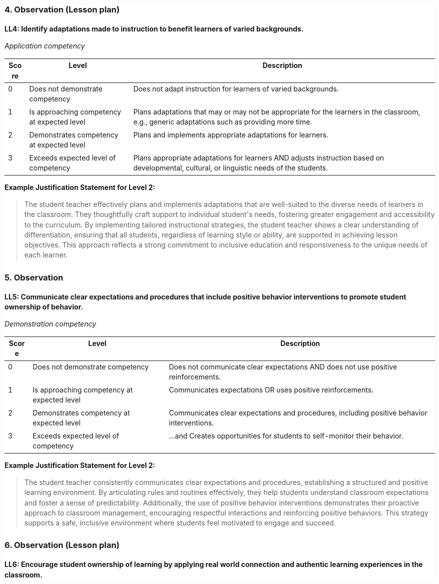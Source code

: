 ### 4. Observation (Lesson plan)

**LL4: Identify adaptations made to instruction to benefit learners of varied backgrounds.**

*Application competency*

| Score | Level | Description |
|-------|-------|-------------|
| 0 | Does not demonstrate competency | Does not adapt instruction for learners of varied backgrounds. |
| 1 | Is approaching competency at expected level | Plans adaptations that may or may not be appropriate for the learners in the classroom, e.g., generic adaptations such as providing more time. |
| 2 | Demonstrates competency at expected level | Plans and implements appropriate adaptations for learners. |
| 3 | Exceeds expected level of competency | Plans appropriate adaptations for learners AND adjusts instruction based on developmental, cultural, or linguistic needs of the students. |

**Example Justification Statement for Level 2:**
> The student teacher effectively plans and implements adaptations that are well-suited to the diverse needs of learners in the classroom. They thoughtfully craft support to individual student's needs, fostering greater engagement and accessibility to the curriculum. By implementing tailored instructional strategies, the student teacher shows a clear understanding of differentiation, ensuring that all students, regardless of learning style or ability, are supported in achieving lesson objectives. This approach reflects a strong commitment to inclusive education and responsiveness to the unique needs of each learner.

### 5. Observation

**LL5: Communicate clear expectations and procedures that include positive behavior interventions to promote student ownership of behavior.**

*Demonstration competency*

| Score | Level | Description |
|-------|-------|-------------|
| 0 | Does not demonstrate competency | Does not communicate clear expectations AND does not use positive reinforcements. |
| 1 | Is approaching competency at expected level | Communicates expectations OR uses positive reinforcements. |
| 2 | Demonstrates competency at expected level | Communicates clear expectations and procedures, including positive behavior interventions. |
| 3 | Exceeds expected level of competency | …and Creates opportunities for students to self-monitor their behavior. |

**Example Justification Statement for Level 2:**
> The student teacher consistently communicates clear expectations and procedures, establishing a structured and positive learning environment. By articulating rules and routines effectively, they help students understand classroom expectations and foster a sense of predictability. Additionally, the use of positive behavior interventions demonstrates their proactive approach to classroom management, encouraging respectful interactions and reinforcing positive behaviors. This strategy supports a safe, inclusive environment where students feel motivated to engage and succeed.

### 6. Observation (Lesson plan)

**LL6: Encourage student ownership of learning by applying real world connection and authentic learning experiences in the classroom.**
